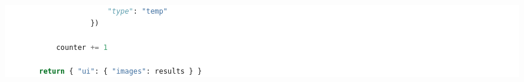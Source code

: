 ```python
                        "type": "temp"
                    })

            counter += 1

        return { "ui": { "images": results } }

```
